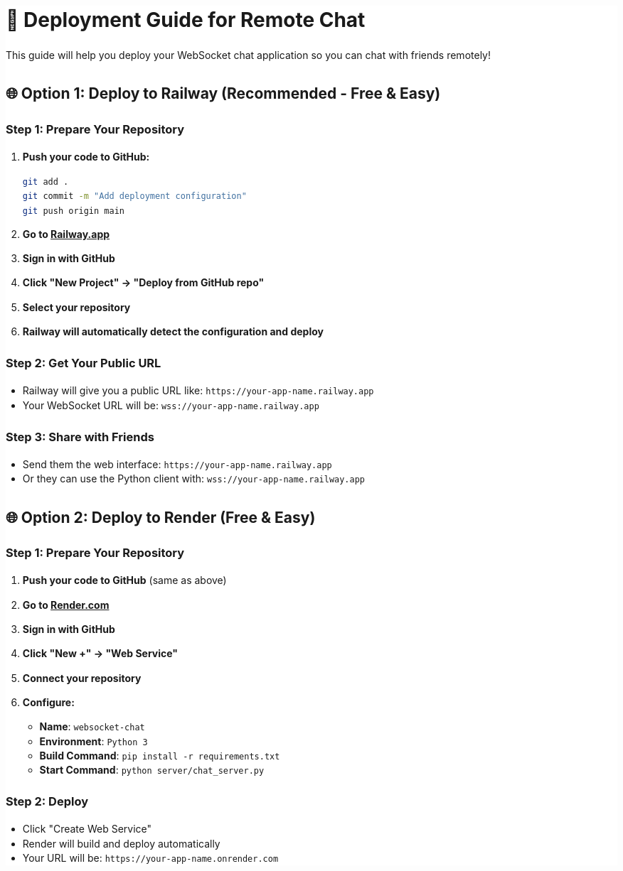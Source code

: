 # 🚀 Deployment Guide for Remote Chat

This guide will help you deploy your WebSocket chat application so you can chat with friends remotely!

## 🌐 **Option 1: Deploy to Railway (Recommended - Free & Easy)**

### **Step 1: Prepare Your Repository**
1. **Push your code to GitHub:**
   ```bash
   git add .
   git commit -m "Add deployment configuration"
   git push origin main
   ```

2. **Go to [Railway.app](https://railway.app)**
3. **Sign in with GitHub**
4. **Click "New Project" → "Deploy from GitHub repo"**
5. **Select your repository**
6. **Railway will automatically detect the configuration and deploy**

### **Step 2: Get Your Public URL**
- Railway will give you a public URL like: `https://your-app-name.railway.app`
- Your WebSocket URL will be: `wss://your-app-name.railway.app`

### **Step 3: Share with Friends**
- Send them the web interface: `https://your-app-name.railway.app`
- Or they can use the Python client with: `wss://your-app-name.railway.app`

## 🌐 **Option 2: Deploy to Render (Free & Easy)**

### **Step 1: Prepare Your Repository**
1. **Push your code to GitHub** (same as above)

2. **Go to [Render.com](https://render.com)**
3. **Sign in with GitHub**
4. **Click "New +" → "Web Service"**
5. **Connect your repository**
6. **Configure:**
   - **Name**: `websocket-chat`
   - **Environment**: `Python 3`
   - **Build Command**: `pip install -r requirements.txt`
   - **Start Command**: `python server/chat_server.py`

### **Step 2: Deploy**
- Click "Create Web Service"
- Render will build and deploy automatically
- Your URL will be: `https://your-app-name.onrender.com`
